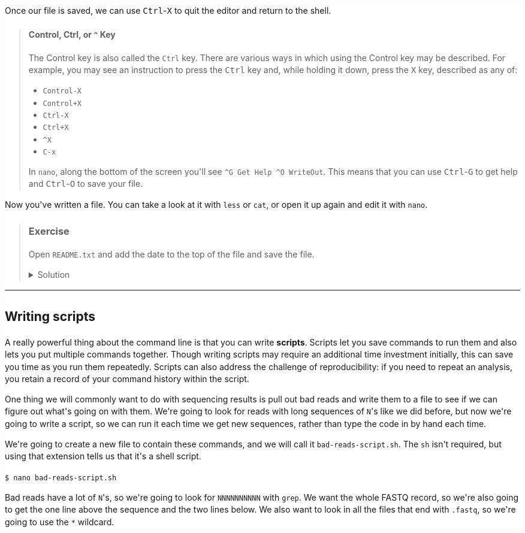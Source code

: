 Once our file is saved, we can use <kbd>Ctrl</kbd>-<kbd>X</kbd> to quit the editor and return to the shell.

> #### Control, Ctrl, or `^` Key
>
> The Control key is also called the `Ctrl` key. There are various ways in which using the Control key may be described. For example, you may see an instruction to press the <kbd>Ctrl</kbd> key and, while holding it down, press the <kbd>X</kbd> key, described as any of:
>
> * `Control-X`
> * `Control+X`
> * `Ctrl-X`
> * `Ctrl+X`
> * `^X`
> * `C-x`
>
> In `nano`, along the bottom of the screen you'll see `^G Get Help ^O WriteOut`. This means that you can use <kbd>Ctrl</kbd>-<kbd>G</kbd> to get help and <kbd>Ctrl</kbd>-<kbd>O</kbd> to save your file.

Now you've written a file. You can take a look at it with `less` or `cat`, or open it up again and edit it with `nano`.

> ### Exercise
>
> Open `README.txt` and add the date to the top of the file and save the file. 
>
> <details><summary>Solution</summary></details>

---

## Writing scripts

A really powerful thing about the command line is that you can write **scripts**. Scripts let you save commands to run them and also lets you put multiple commands together. Though writing scripts may require an additional time investment initially, this can save you time as you run them repeatedly. Scripts can also address the challenge of reproducibility: if you need to repeat an analysis, you retain a record of your command history within the script.

One thing we will commonly want to do with sequencing results is pull out bad reads and write them to a file to see if we can figure out what's going on with them. We're going to look for reads with long sequences of `N`'s like we did before, but now we're going to write a script, so we can run it each time we get new sequences, rather than type the code in by hand each time.

We're going to create a new file to contain these commands, and we will call it `bad-reads-script.sh`. The `sh` isn't required, but using that extension tells us that it's a shell script.

```bash
$ nano bad-reads-script.sh
```

Bad reads have a lot of `N`'s, so we're going to look for  `NNNNNNNNNN` with `grep`. We want the whole FASTQ record, so we're also going to get the one line above the sequence and the two lines below. We also want to look in all the files that end with `.fastq`, so we're going to use the `*` wildcard.
